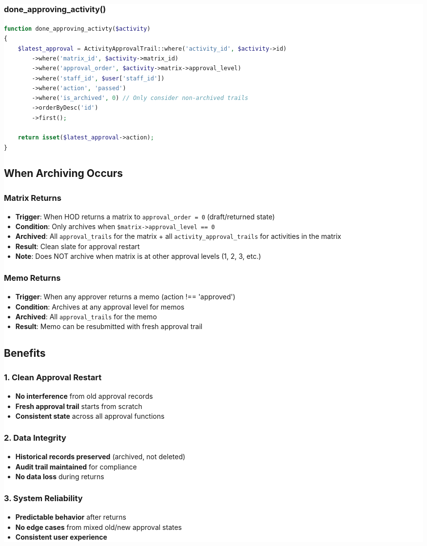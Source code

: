 ### done_approving_activity()
```php
function done_approving_activty($activity)
{
    $latest_approval = ActivityApprovalTrail::where('activity_id', $activity->id)
        ->where('matrix_id', $activity->matrix_id)
        ->where('approval_order', $activity->matrix->approval_level)
        ->where('staff_id', $user['staff_id'])
        ->where('action', 'passed')
        ->where('is_archived', 0) // Only consider non-archived trails
        ->orderByDesc('id')
        ->first();
        
    return isset($latest_approval->action);
}
```

## When Archiving Occurs

### Matrix Returns
- **Trigger**: When HOD returns a matrix to `approval_order = 0` (draft/returned state)
- **Condition**: Only archives when `$matrix->approval_level == 0`
- **Archived**: All `approval_trails` for the matrix + all `activity_approval_trails` for activities in the matrix
- **Result**: Clean slate for approval restart
- **Note**: Does NOT archive when matrix is at other approval levels (1, 2, 3, etc.)

### Memo Returns
- **Trigger**: When any approver returns a memo (action !== 'approved')
- **Condition**: Archives at any approval level for memos
- **Archived**: All `approval_trails` for the memo
- **Result**: Memo can be resubmitted with fresh approval trail

## Benefits

### 1. Clean Approval Restart
- **No interference** from old approval records
- **Fresh approval trail** starts from scratch
- **Consistent state** across all approval functions

### 2. Data Integrity
- **Historical records preserved** (archived, not deleted)
- **Audit trail maintained** for compliance
- **No data loss** during returns

### 3. System Reliability
- **Predictable behavior** after returns
- **No edge cases** from mixed old/new approval states
- **Consistent user experience**
